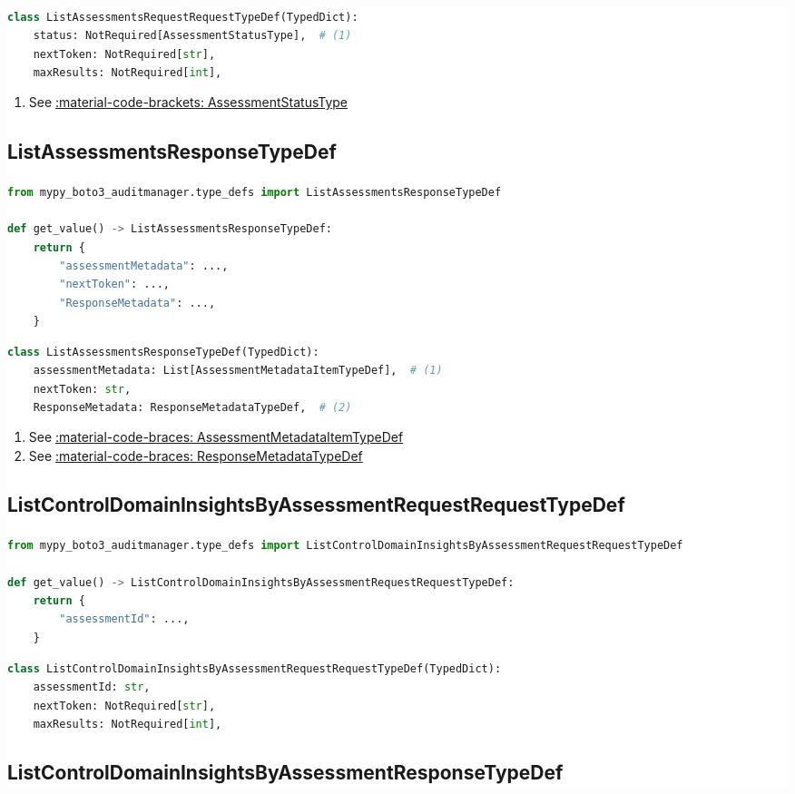 ```python title="Definition"
class ListAssessmentsRequestRequestTypeDef(TypedDict):
    status: NotRequired[AssessmentStatusType],  # (1)
    nextToken: NotRequired[str],
    maxResults: NotRequired[int],
```

1. See [:material-code-brackets: AssessmentStatusType](./literals.md#assessmentstatustype) 
## ListAssessmentsResponseTypeDef

```python title="Usage Example"
from mypy_boto3_auditmanager.type_defs import ListAssessmentsResponseTypeDef

def get_value() -> ListAssessmentsResponseTypeDef:
    return {
        "assessmentMetadata": ...,
        "nextToken": ...,
        "ResponseMetadata": ...,
    }
```

```python title="Definition"
class ListAssessmentsResponseTypeDef(TypedDict):
    assessmentMetadata: List[AssessmentMetadataItemTypeDef],  # (1)
    nextToken: str,
    ResponseMetadata: ResponseMetadataTypeDef,  # (2)
```

1. See [:material-code-braces: AssessmentMetadataItemTypeDef](./type_defs.md#assessmentmetadataitemtypedef) 
2. See [:material-code-braces: ResponseMetadataTypeDef](./type_defs.md#responsemetadatatypedef) 
## ListControlDomainInsightsByAssessmentRequestRequestTypeDef

```python title="Usage Example"
from mypy_boto3_auditmanager.type_defs import ListControlDomainInsightsByAssessmentRequestRequestTypeDef

def get_value() -> ListControlDomainInsightsByAssessmentRequestRequestTypeDef:
    return {
        "assessmentId": ...,
    }
```

```python title="Definition"
class ListControlDomainInsightsByAssessmentRequestRequestTypeDef(TypedDict):
    assessmentId: str,
    nextToken: NotRequired[str],
    maxResults: NotRequired[int],
```

## ListControlDomainInsightsByAssessmentResponseTypeDef
